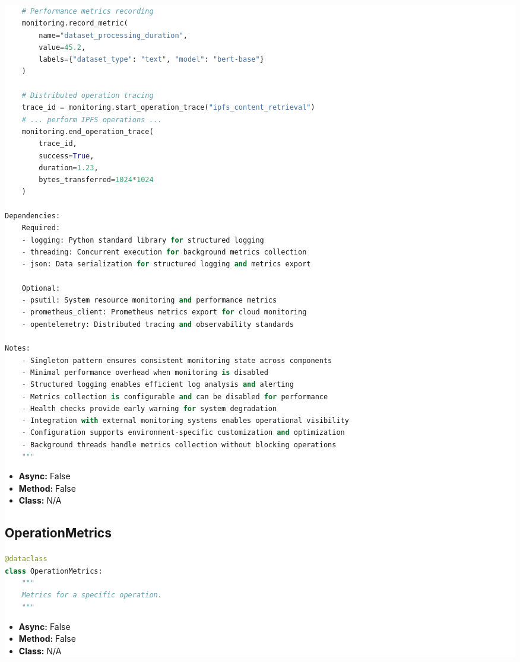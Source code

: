 ```python
    # Performance metrics recording
    monitoring.record_metric(
        name="dataset_processing_duration",
        value=45.2,
        labels={"dataset_type": "text", "model": "bert-base"}
    )
    
    # Distributed operation tracing
    trace_id = monitoring.start_operation_trace("ipfs_content_retrieval")
    # ... perform IPFS operations ...
    monitoring.end_operation_trace(
        trace_id,
        success=True,
        duration=1.23,
        bytes_transferred=1024*1024
    )

Dependencies:
    Required:
    - logging: Python standard library for structured logging
    - threading: Concurrent execution for background metrics collection
    - json: Data serialization for structured logging and metrics export
    
    Optional:
    - psutil: System resource monitoring and performance metrics
    - prometheus_client: Prometheus metrics export for cloud monitoring
    - opentelemetry: Distributed tracing and observability standards

Notes:
    - Singleton pattern ensures consistent monitoring state across components
    - Minimal performance overhead when monitoring is disabled
    - Structured logging enables efficient log analysis and alerting
    - Metrics collection is configurable and can be disabled for performance
    - Health checks provide early warning for system degradation
    - Integration with external monitoring systems enables operational visibility
    - Configuration supports environment-specific customization and optimization
    - Background threads handle metrics collection without blocking operations
    """
```
* **Async:** False
* **Method:** False
* **Class:** N/A

## OperationMetrics

```python
@dataclass
class OperationMetrics:
    """
    Metrics for a specific operation.
    """
```
* **Async:** False
* **Method:** False
* **Class:** N/A
